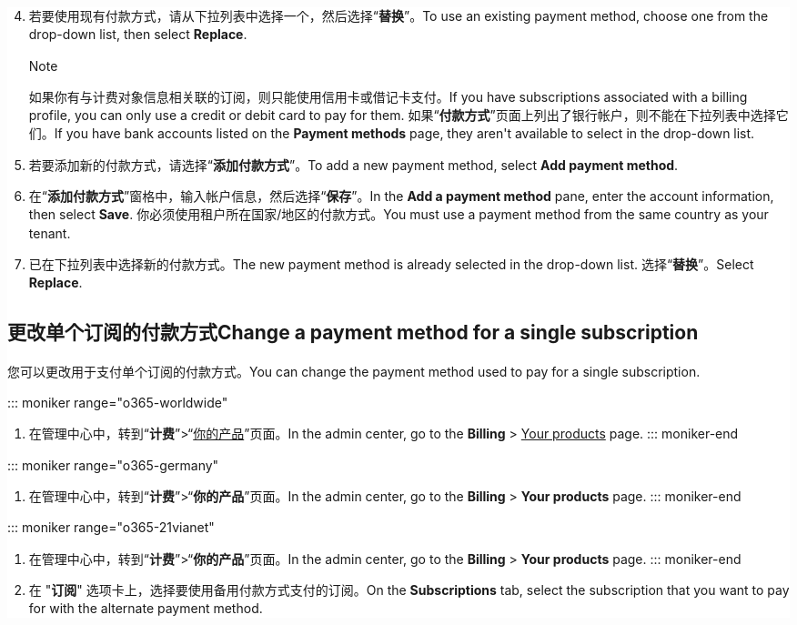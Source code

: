 4. <span data-ttu-id="60d44-146">若要使用现有付款方式，请从下拉列表中选择一个，然后选择“**替换**”。</span><span class="sxs-lookup"><span data-stu-id="60d44-146">To use an existing payment method, choose one from the drop-down list, then select **Replace**.</span></span>
    > [!NOTE]
    > <span data-ttu-id="60d44-147">如果你有与计费对象信息相关联的订阅，则只能使用信用卡或借记卡支付。</span><span class="sxs-lookup"><span data-stu-id="60d44-147">If you have subscriptions associated with a billing profile, you can only use a credit or debit card to pay for them.</span></span> <span data-ttu-id="60d44-148">如果“**付款方式**”页面上列出了银行帐户，则不能在下拉列表中选择它们。</span><span class="sxs-lookup"><span data-stu-id="60d44-148">If you have bank accounts listed on the **Payment methods** page, they aren't available to select in the drop-down list.</span></span>

5. <span data-ttu-id="60d44-149">若要添加新的付款方式，请选择“**添加付款方式**”。</span><span class="sxs-lookup"><span data-stu-id="60d44-149">To add a new payment method, select **Add payment method**.</span></span>

6. <span data-ttu-id="60d44-150">在“**添加付款方式**”窗格中，输入帐户信息，然后选择“**保存**”。</span><span class="sxs-lookup"><span data-stu-id="60d44-150">In the **Add a payment method** pane, enter the account information, then select **Save**.</span></span> <span data-ttu-id="60d44-151">你必须使用租户所在国家/地区的付款方式。</span><span class="sxs-lookup"><span data-stu-id="60d44-151">You must use a payment method from the same country as your tenant.</span></span>

7. <span data-ttu-id="60d44-152">已在下拉列表中选择新的付款方式。</span><span class="sxs-lookup"><span data-stu-id="60d44-152">The new payment method is already selected in the drop-down list.</span></span> <span data-ttu-id="60d44-153">选择“**替换**”。</span><span class="sxs-lookup"><span data-stu-id="60d44-153">Select **Replace**.</span></span>

## <a name="change-a-payment-method-for-a-single-subscription"></a><span data-ttu-id="60d44-154">更改单个订阅的付款方式</span><span class="sxs-lookup"><span data-stu-id="60d44-154">Change a payment method for a single subscription</span></span>

<span data-ttu-id="60d44-155">您可以更改用于支付单个订阅的付款方式。</span><span class="sxs-lookup"><span data-stu-id="60d44-155">You can change the payment method used to pay for a single subscription.</span></span>

::: moniker range="o365-worldwide"
1. <span data-ttu-id="60d44-156">在管理中心中，转到“**计费**”>“<a href="https://go.microsoft.com/fwlink/p/?linkid=842054" target="_blank">你的产品</a>”页面。</span><span class="sxs-lookup"><span data-stu-id="60d44-156">In the admin center, go to the **Billing** > <a href="https://go.microsoft.com/fwlink/p/?linkid=842054" target="_blank">Your products</a> page.</span></span>
::: moniker-end

::: moniker range="o365-germany"
1. <span data-ttu-id="60d44-157">在管理中心中，转到“**计费**”>“**你的产品**”页面。</span><span class="sxs-lookup"><span data-stu-id="60d44-157">In the admin center, go to the **Billing** > **Your products** page.</span></span>
::: moniker-end

::: moniker range="o365-21vianet"
1. <span data-ttu-id="60d44-158">在管理中心中，转到“**计费**”>“**你的产品**”页面。</span><span class="sxs-lookup"><span data-stu-id="60d44-158">In the admin center, go to the **Billing** > **Your products** page.</span></span>
::: moniker-end

2. <span data-ttu-id="60d44-159">在 "**订阅**" 选项卡上，选择要使用备用付款方式支付的订阅。</span><span class="sxs-lookup"><span data-stu-id="60d44-159">On the **Subscriptions** tab, select the subscription that you want to pay for with the alternate payment method.</span></span>
